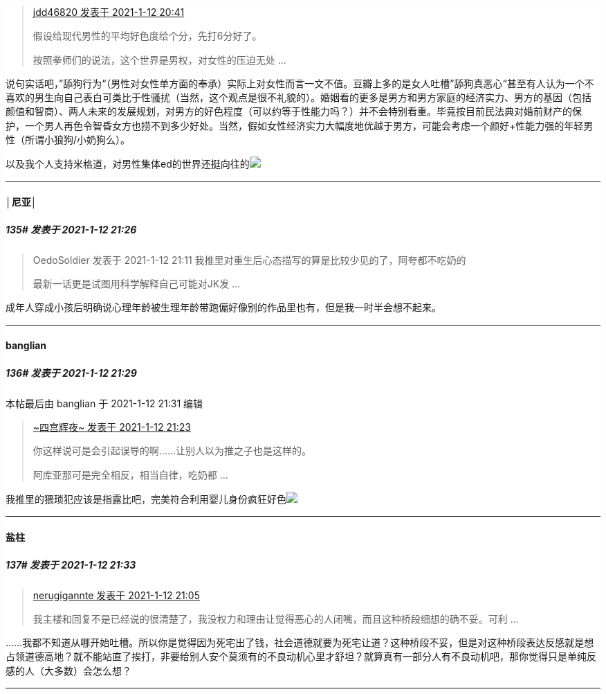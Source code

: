 
<blockquote><a href="httphttps://bbs.saraba1st.com/2b/forum.php?mod=redirect&amp;goto=findpost&amp;pid=50015078&amp;ptid=1982474" target="_blank">jdd46820 发表于 2021-1-12 20:41</a>

假设给现代男性的平均好色度给个分，先打6分好了。

按照拳师们的说法，这个世界是男权，对女性的压迫无处 ...</blockquote>
说句实话吧，”舔狗行为“（男性对女性单方面的奉承）实际上对女性而言一文不值。豆瓣上多的是女人吐槽”舔狗真恶心“甚至有人认为一个不喜欢的男生向自己表白可类比于性骚扰（当然，这个观点是很不礼貌的）。婚姻看的更多是男方和男方家庭的经济实力、男方的基因（包括颜值和智商）、两人未来的发展规划，对男方的好色程度（可以约等于性能力吗？）并不会特别看重。毕竟按目前民法典对婚前财产的保护，一个男人再色令智昏女方也捞不到多少好处。当然，假如女性经济实力大幅度地优越于男方，可能会考虑一个颜好+性能力强的年轻男性（所谓小狼狗/小奶狗么）。

以及我个人支持米格道，对男性集体ed的世界还挺向往的<img src="https://static.saraba1st.com/image/smiley/face2017/067.png" referrerpolicy="no-referrer">


-----

####  │尼亚│  
##### 135#       发表于 2021-1-12 21:26


<blockquote>OedoSoldier 发表于 2021-1-12 21:11
我推里对重生后心态描写的算是比较少见的了，阿夸都不吃奶的


最新一话更是试图用科学解释自己可能对JK发 ...</blockquote>
成年人穿成小孩后明确说心理年龄被生理年龄带跑偏好像别的作品里也有，但是我一时半会想不起来。


-----

####  banglian  
##### 136#       发表于 2021-1-12 21:29


 本帖最后由 banglian 于 2021-1-12 21:31 编辑 
<blockquote><a href="httphttps://bbs.saraba1st.com/2b/forum.php?mod=redirect&amp;goto=findpost&amp;pid=50015478&amp;ptid=1982474" target="_blank">~四宫辉夜~ 发表于 2021-1-12 21:23</a>

你这样说可是会引起误导的啊……让别人以为推之子也是这样的。

阿库亚那可是完全相反，相当自律，吃奶都 ...</blockquote>
我推里的猥琐犯应该是指露比吧，完美符合利用婴儿身份疯狂好色<img src="https://static.saraba1st.com/image/smiley/face2017/067.png" referrerpolicy="no-referrer">


-----

####  盐柱  
##### 137#       发表于 2021-1-12 21:33


<blockquote><a href="httphttps://bbs.saraba1st.com/2b/forum.php?mod=redirect&amp;goto=findpost&amp;pid=50015323&amp;ptid=1982474" target="_blank">nerugigannte 发表于 2021-1-12 21:05</a>

我主楼和回复不是已经说的很清楚了，我没权力和理由让觉得恶心的人闭嘴，而且这种桥段细想的确不妥。可利 ...</blockquote>
……我都不知道从哪开始吐槽。所以你是觉得因为死宅出了钱，社会道德就要为死宅让道？这种桥段不妥，但是对这种桥段表达反感就是想占领道德高地？就不能站直了挨打，非要给别人安个莫须有的不良动机心里才舒坦？就算真有一部分人有不良动机吧，那你觉得只是单纯反感的人（大多数）会怎么想？


-----
